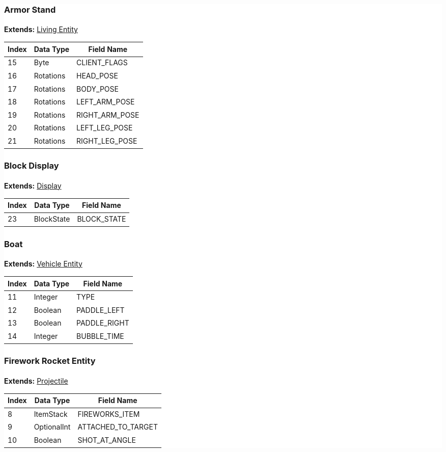 
### Armor Stand
**Extends:** [Living Entity](#living-entity)

| Index | Data Type | Field Name     |
|-------|-----------|----------------|
| 15    | Byte      | CLIENT_FLAGS   |
| 16    | Rotations | HEAD_POSE      |
| 17    | Rotations | BODY_POSE      |
| 18    | Rotations | LEFT_ARM_POSE  |
| 19    | Rotations | RIGHT_ARM_POSE |
| 20    | Rotations | LEFT_LEG_POSE  |
| 21    | Rotations | RIGHT_LEG_POSE |


### Block Display
**Extends:** [Display](#display)

| Index | Data Type  | Field Name  |
|-------|------------|-------------|
| 23    | BlockState | BLOCK_STATE |


### Boat
**Extends:** [Vehicle Entity](#vehicle-entity)

| Index | Data Type | Field Name   |
|-------|-----------|--------------|
| 11    | Integer   | TYPE         |
| 12    | Boolean   | PADDLE_LEFT  |
| 13    | Boolean   | PADDLE_RIGHT |
| 14    | Integer   | BUBBLE_TIME  |


### Firework Rocket Entity
**Extends:** [Projectile](#projectile)

| Index | Data Type   | Field Name         |
|-------|-------------|--------------------|
| 8     | ItemStack   | FIREWORKS_ITEM     |
| 9     | OptionalInt | ATTACHED_TO_TARGET |
| 10    | Boolean     | SHOT_AT_ANGLE      |

